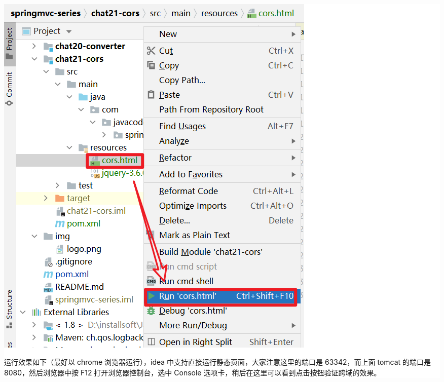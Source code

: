 ![](./assets/640-1720009775370-4.png)

运行效果如下（最好以 chrome 浏览器运行），idea 中支持直接运行静态页面，大家注意这里的端口是 63342，而上面 tomcat 的端口是 8080，然后浏览器中按 F12 打开浏览器控制台，选中 Console 选项卡，稍后在这里可以看到点击按钮验证跨域的效果。
